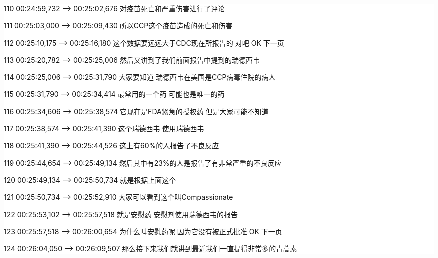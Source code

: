 110
00:24:59,732 –&gt; 00:25:02,676
对疫苗死亡和严重伤害进行了评论
 
111
00:25:03,000 –&gt; 00:25:09,430
所以CCP这个疫苗造成的死亡和伤害
 
112
00:25:10,175 –&gt; 00:25:16,180
这个数据要远远大于CDC现在所报告的 对吧 OK 下一页
 
113
00:25:20,782 –&gt; 00:25:25,006
然后又讲到了我们前面报告中提到的瑞德西韦
 
114
00:25:25,006 –&gt; 00:25:31,790
大家要知道 瑞德西韦在美国是CCP病毒住院的病人
 
115
00:25:31,790 –&gt; 00:25:34,414
最常用的一个药 可能也是唯一的药
 
116
00:25:34,606 –&gt; 00:25:38,574
它现在是FDA紧急的授权药 但是大家可能不知道
 
117
00:25:38,574 –&gt; 00:25:41,390
这个瑞德西韦 使用瑞德西韦
 
118
00:25:41,390 –&gt; 00:25:44,526
这上有60%的人报告了不良反应
 
119
00:25:44,654 –&gt; 00:25:49,134
然后其中有23%的人是报告了有非常严重的不良反应
 
120
00:25:49,134 –&gt; 00:25:50,734
就是根据上面这个
 
121
00:25:50,734 –&gt; 00:25:52,910
大家可以看到这个叫Compassionate
 
122
00:25:53,102 –&gt; 00:25:57,518
就是安慰药 安慰剂使用瑞德西韦的报告
 
123
00:25:57,518 –&gt; 00:26:00,654
为什么叫安慰药呢 因为它没有被正式批准 OK 下一页
 
124
00:26:04,050 –&gt; 00:26:09,507
那么接下来我们就讲到最近我们一直提得非常多的青蒿素
 